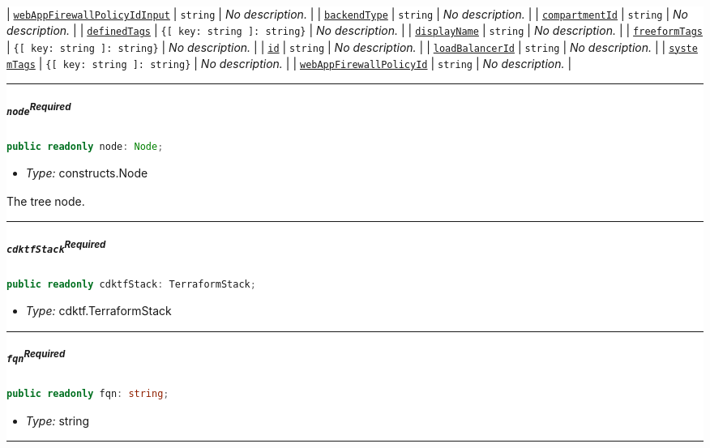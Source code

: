 | <code><a href="#rhizo-co-terraform-provider-oci.wafWebAppFirewall.WafWebAppFirewall.property.webAppFirewallPolicyIdInput">webAppFirewallPolicyIdInput</a></code> | <code>string</code> | *No description.* |
| <code><a href="#rhizo-co-terraform-provider-oci.wafWebAppFirewall.WafWebAppFirewall.property.backendType">backendType</a></code> | <code>string</code> | *No description.* |
| <code><a href="#rhizo-co-terraform-provider-oci.wafWebAppFirewall.WafWebAppFirewall.property.compartmentId">compartmentId</a></code> | <code>string</code> | *No description.* |
| <code><a href="#rhizo-co-terraform-provider-oci.wafWebAppFirewall.WafWebAppFirewall.property.definedTags">definedTags</a></code> | <code>{[ key: string ]: string}</code> | *No description.* |
| <code><a href="#rhizo-co-terraform-provider-oci.wafWebAppFirewall.WafWebAppFirewall.property.displayName">displayName</a></code> | <code>string</code> | *No description.* |
| <code><a href="#rhizo-co-terraform-provider-oci.wafWebAppFirewall.WafWebAppFirewall.property.freeformTags">freeformTags</a></code> | <code>{[ key: string ]: string}</code> | *No description.* |
| <code><a href="#rhizo-co-terraform-provider-oci.wafWebAppFirewall.WafWebAppFirewall.property.id">id</a></code> | <code>string</code> | *No description.* |
| <code><a href="#rhizo-co-terraform-provider-oci.wafWebAppFirewall.WafWebAppFirewall.property.loadBalancerId">loadBalancerId</a></code> | <code>string</code> | *No description.* |
| <code><a href="#rhizo-co-terraform-provider-oci.wafWebAppFirewall.WafWebAppFirewall.property.systemTags">systemTags</a></code> | <code>{[ key: string ]: string}</code> | *No description.* |
| <code><a href="#rhizo-co-terraform-provider-oci.wafWebAppFirewall.WafWebAppFirewall.property.webAppFirewallPolicyId">webAppFirewallPolicyId</a></code> | <code>string</code> | *No description.* |

---

##### `node`<sup>Required</sup> <a name="node" id="rhizo-co-terraform-provider-oci.wafWebAppFirewall.WafWebAppFirewall.property.node"></a>

```typescript
public readonly node: Node;
```

- *Type:* constructs.Node

The tree node.

---

##### `cdktfStack`<sup>Required</sup> <a name="cdktfStack" id="rhizo-co-terraform-provider-oci.wafWebAppFirewall.WafWebAppFirewall.property.cdktfStack"></a>

```typescript
public readonly cdktfStack: TerraformStack;
```

- *Type:* cdktf.TerraformStack

---

##### `fqn`<sup>Required</sup> <a name="fqn" id="rhizo-co-terraform-provider-oci.wafWebAppFirewall.WafWebAppFirewall.property.fqn"></a>

```typescript
public readonly fqn: string;
```

- *Type:* string

---
